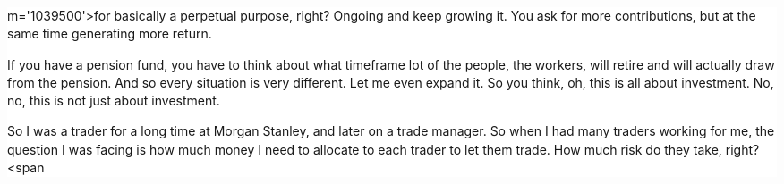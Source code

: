   m='1039500'>for</span> <span m='1040240'>basically</span> <span
  m='1040790'>a</span> <span m='1040859'>perpetual</span> <span
  m='1041300'>purpose,</span> <span m='1041574'>right?</span> <span
  m='1042190'>Ongoing</span> <span m='1043150'>and</span> <span
  m='1043540'>keep</span> <span m='1043690'>growing</span> <span
  m='1044020'>it.</span> <span m='1044670'>You</span> <span
  m='1044780'>ask</span> <span m='1045109'>for</span> <span
  m='1045270'>more</span> <span m='1046280'>contributions,</span> <span
  m='1047150'>but</span> <span m='1047290'>at</span> <span
  m='1047790'>the</span> <span m='1047950'>same</span> <span
  m='1048210'>time</span> <span m='1048490'>generating</span> <span
  m='1048920'>more</span> <span m='1049110'>return.</span> </p><p><span
  m='1050380'>If</span> <span m='1050620'>you</span> <span m='1050780'>have
  a</span> <span m='1051030'>pension</span> <span m='1051500'>fund,</span> <span
  m='1052170'>you</span> <span m='1052270'>have</span> <span
  m='1052460'>to</span> <span m='1052570'>think</span> <span
  m='1052770'>about</span> <span m='1054030'>what</span> <span
  m='1054290'>timeframe</span> <span m='1055420'>lot</span> <span
  m='1055680'>of</span> <span m='1056180'>the</span> <span
  m='1056290'>people,</span> <span m='1056760'>the</span> <span
  m='1056860'>workers,</span> <span m='1057300'>will</span> <span
  m='1057460'>retire</span> <span m='1058070'>and</span> <span
  m='1058150'>will</span> <span m='1058330'>actually</span> <span
  m='1058560'>draw</span> <span m='1058990'>from</span> <span
  m='1059110'>the</span> <span m='1059190'>pension.</span> <span
  m='1060670'>And</span> <span m='1061430'>so</span> <span
  m='1061660'>every</span> <span m='1061960'>situation</span> <span
  m='1062520'>is</span> <span m='1062640'>very</span> <span
  m='1062840'>different.</span> <span m='1063810'>Let me</span> <span
  m='1064380'>even</span> <span m='1064710'>expand</span> <span
  m='1065150'>it.</span> <span m='1065370'>So</span> <span
  m='1065720'>you</span> <span m='1065870'>think,</span> <span m='1066040'>oh,
  this</span> <span m='1066370'>is</span> <span m='1066410'>all</span> <span
  m='1066520'>about</span> <span m='1066760'>investment.</span> <span
  m='1067520'>No,</span> <span m='1067710'>no,</span> <span
  m='1068090'>this</span> <span m='1068770'>is</span> <span
  m='1069330'>not</span> <span m='1069540'>just</span> <span
  m='1069750'>about</span> <span m='1070000'>investment.</span> </p><p><span
  m='1071110'>So</span> <span m='1071160'>I</span> <span m='1071320'>was</span>
  <span m='1072740'>a</span> <span m='1072910'>trader</span> <span
  m='1073330'>for</span> <span m='1073460'>a</span> <span
  m='1073480'>long</span> <span m='1073670'>time</span> <span
  m='1074420'>at</span> <span m='1074660'>Morgan</span> <span
  m='1074910'>Stanley,</span> <span m='1075330'>and</span> <span
  m='1075510'>later</span> <span m='1075660'>on</span> <span
  m='1076070'>a</span> <span m='1076180'>trade</span> <span
  m='1076500'>manager.</span> <span m='1077690'>So</span> <span
  m='1077840'>when</span> <span m='1078020'>I</span> <span
  m='1078140'>had</span> <span m='1079390'>many</span> <span
  m='1079640'>traders</span> <span m='1080150'>working</span> <span
  m='1080560'>for</span> <span m='1080740'>me,</span> <span
  m='1081830'>the</span> <span m='1082200'>question</span> <span
  m='1082660'>I</span> <span m='1082780'>was</span> <span
  m='1082950'>facing</span> <span m='1083290'>is</span> <span
  m='1083900'>how</span> <span m='1084070'>much</span> <span
  m='1084300'>money</span> <span m='1084640'>I</span> <span
  m='1084710'>need</span> <span m='1084970'>to</span> <span
  m='1085330'>allocate</span> <span m='1085990'>to</span> <span
  m='1086080'>each</span> <span m='1086300'>trader</span> <span
  m='1086570'>to</span> <span m='1086840'>let</span> <span
  m='1087040'>them</span> <span m='1087170'>trade.</span> <span
  m='1087710'>How</span> <span m='1087850'>much</span> <span
  m='1088040'>risk</span> <span m='1088260'>do they</span> <span
  m='1088440'>take,</span> <span m='1089050'>right?</span> <span